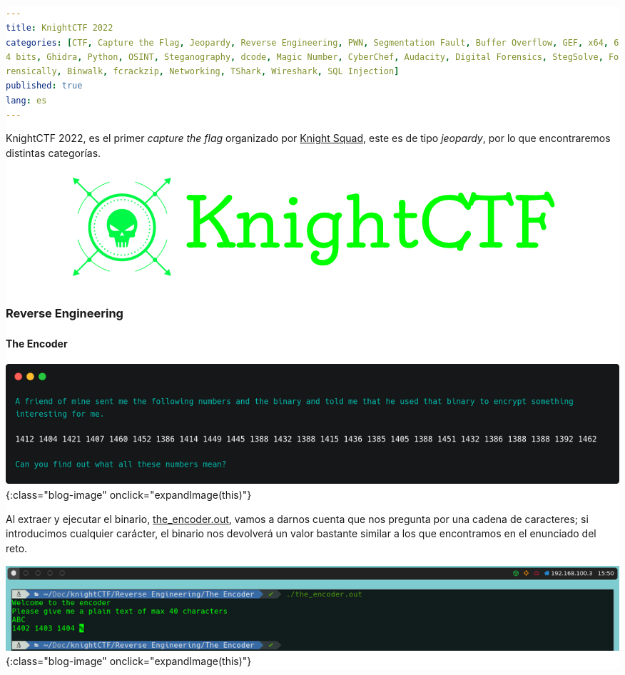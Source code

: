 ```yaml
---
title: KnightCTF 2022
categories: [CTF, Capture the Flag, Jeopardy, Reverse Engineering, PWN, Segmentation Fault, Buffer Overflow, GEF, x64, 64 bits, Ghidra, Python, OSINT, Steganography, dcode, Magic Number, CyberChef, Audacity, Digital Forensics, StegSolve, Forensically, Binwalk, fcrackzip, Networking, TShark, Wireshark, SQL Injection]
published: true
lang: es
---
```


KnightCTF 2022, es el primer _capture the flag_ organizado por [Knight Squad](https://knightsquad.org/), este es de tipo _jeopardy_, por lo que encontraremos distintas categorías.

<div style="text-align:center">
  <img src="https://raw.githubusercontent.com/MateoNitro550/MateoNitro550.github.io/main/assets/2022-01-17-KnightCTF-2022/1.png" alt="KnightCTF logo" class="blog-image" onclick="expandImage(this)">
</div>

### [](#header-3)Reverse Engineering

#### [](#header-4)The Encoder

![2](https://raw.githubusercontent.com/MateoNitro550/MateoNitro550.github.io/main/assets/2022-01-17-KnightCTF-2022/2.png){:class="blog-image" onclick="expandImage(this)"} 

Al extraer y ejecutar el binario, [the_encoder.out](https://raw.githubusercontent.com/MateoNitro550/MateoNitro550.github.io/main/assets/2022-01-17-KnightCTF-2022/the_encoder.zip), vamos a darnos cuenta que nos pregunta por una cadena de caracteres; si introducimos cualquier carácter, el binario nos devolverá un valor bastante similar a los que encontramos en el enunciado del reto.

![3](https://raw.githubusercontent.com/MateoNitro550/MateoNitro550.github.io/main/assets/2022-01-17-KnightCTF-2022/3.png){:class="blog-image" onclick="expandImage(this)"} 

